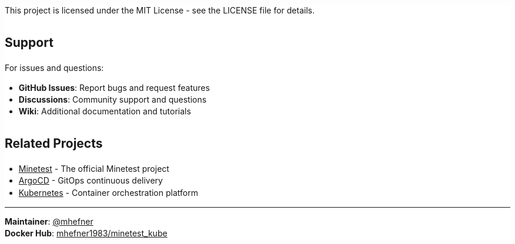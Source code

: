 This project is licensed under the MIT License - see the LICENSE file for details.

## Support

For issues and questions:

- **GitHub Issues**: Report bugs and request features
- **Discussions**: Community support and questions
- **Wiki**: Additional documentation and tutorials

## Related Projects

- [Minetest](https://www.minetest.net/) - The official Minetest project
- [ArgoCD](https://argoproj.github.io/cd/) - GitOps continuous delivery
- [Kubernetes](https://kubernetes.io/) - Container orchestration platform

---

**Maintainer**: [@mhefner](https://github.com/mhefner)  
**Docker Hub**: [mhefner1983/minetest_kube](https://hub.docker.com/r/mhefner1983/minetest_kube)
